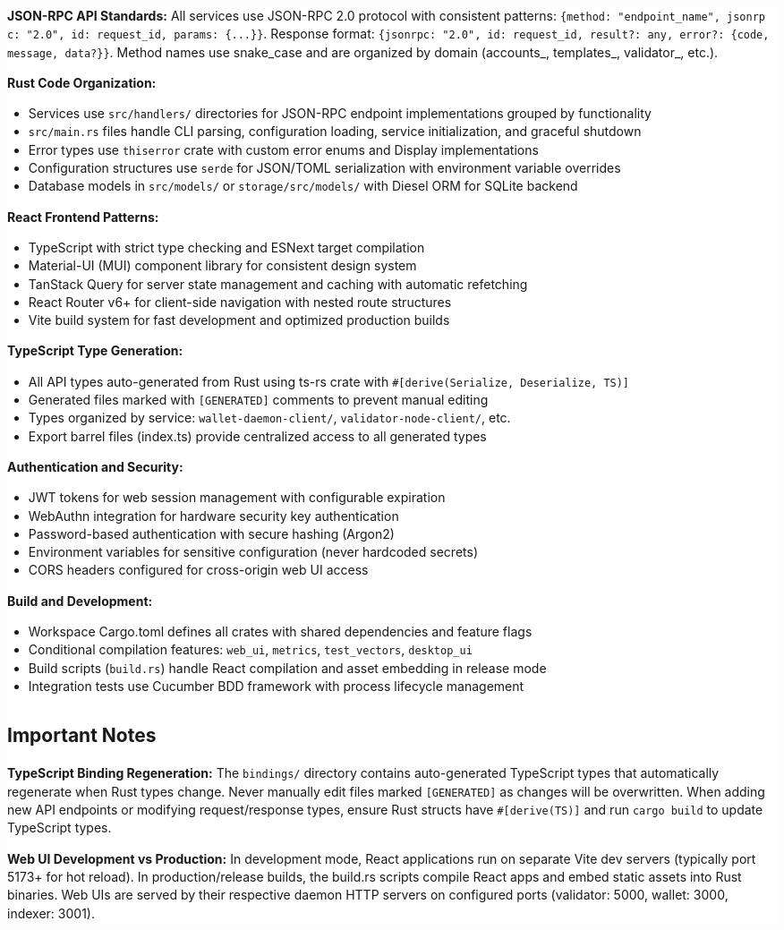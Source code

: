 **JSON-RPC API Standards:**
All services use JSON-RPC 2.0 protocol with consistent patterns: `{method: "endpoint_name", jsonrpc: "2.0", id: request_id, params: {...}}`. Response format: `{jsonrpc: "2.0", id: request_id, result?: any, error?: {code, message, data?}}`. Method names use snake_case and are organized by domain (accounts_, templates_, validator_, etc.).

**Rust Code Organization:**
- Services use `src/handlers/` directories for JSON-RPC endpoint implementations grouped by functionality
- `src/main.rs` files handle CLI parsing, configuration loading, service initialization, and graceful shutdown
- Error types use `thiserror` crate with custom error enums and Display implementations  
- Configuration structures use `serde` for JSON/TOML serialization with environment variable overrides
- Database models in `src/models/` or `storage/src/models/` with Diesel ORM for SQLite backend

**React Frontend Patterns:**
- TypeScript with strict type checking and ESNext target compilation
- Material-UI (MUI) component library for consistent design system
- TanStack Query for server state management and caching with automatic refetching
- React Router v6+ for client-side navigation with nested route structures
- Vite build system for fast development and optimized production builds

**TypeScript Type Generation:**
- All API types auto-generated from Rust using ts-rs crate with `#[derive(Serialize, Deserialize, TS)]`
- Generated files marked with `[GENERATED]` comments to prevent manual editing
- Types organized by service: `wallet-daemon-client/`, `validator-node-client/`, etc.
- Export barrel files (index.ts) provide centralized access to all generated types

**Authentication and Security:**
- JWT tokens for web session management with configurable expiration
- WebAuthn integration for hardware security key authentication
- Password-based authentication with secure hashing (Argon2)
- Environment variables for sensitive configuration (never hardcoded secrets)
- CORS headers configured for cross-origin web UI access

**Build and Development:**
- Workspace Cargo.toml defines all crates with shared dependencies and feature flags
- Conditional compilation features: `web_ui`, `metrics`, `test_vectors`, `desktop_ui`
- Build scripts (`build.rs`) handle React compilation and asset embedding in release mode
- Integration tests use Cucumber BDD framework with process lifecycle management

## Important Notes

**TypeScript Binding Regeneration:**
The `bindings/` directory contains auto-generated TypeScript types that automatically regenerate when Rust types change. Never manually edit files marked `[GENERATED]` as changes will be overwritten. When adding new API endpoints or modifying request/response types, ensure Rust structs have `#[derive(TS)]` and run `cargo build` to update TypeScript types.

**Web UI Development vs Production:**
In development mode, React applications run on separate Vite dev servers (typically port 5173+ for hot reload). In production/release builds, the build.rs scripts compile React apps and embed static assets into Rust binaries. Web UIs are served by their respective daemon HTTP servers on configured ports (validator: 5000, wallet: 3000, indexer: 3001).
